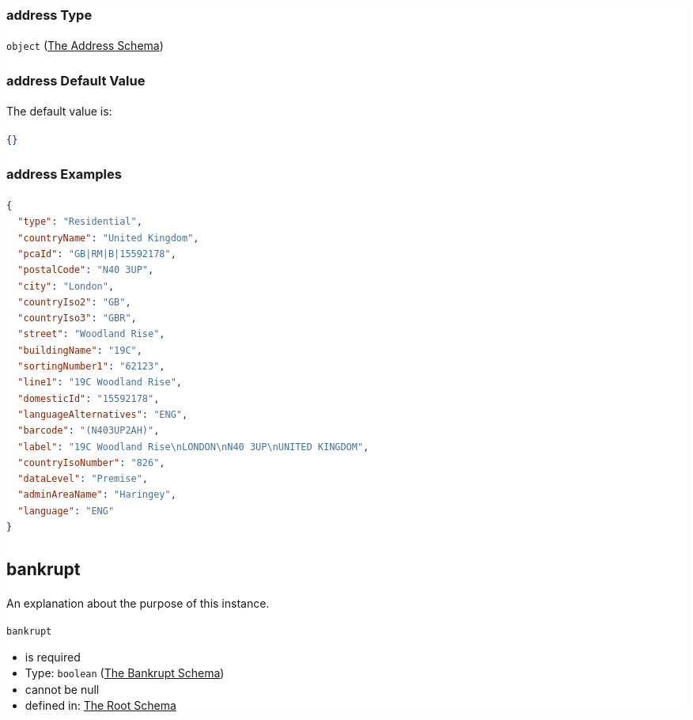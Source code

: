 ### address Type

`object` ([The Address Schema](policy_transaction-properties-the-profile-schema-properties-the-data-schema-properties-the-address-schema.md))

### address Default Value

The default value is:

```json
{}
```

### address Examples

```json
{
  "type": "Residential",
  "countryName": "United Kingdom",
  "pcaId": "GB|RM|B|15592178",
  "postalCode": "N40 3UP",
  "city": "London",
  "countryIso2": "GB",
  "countryIso3": "GBR",
  "street": "Woodland Rise",
  "buildingName": "19C",
  "sortingNumber1": "62123",
  "line1": "19C Woodland Rise",
  "domesticId": "15592178",
  "languageAlternatives": "ENG",
  "barcode": "(N403UP2AH)",
  "label": "19C Woodland Rise\nLONDON\nN40 3UP\nUNITED KINGDOM",
  "countryIsoNumber": "826",
  "dataLevel": "Premise",
  "adminAreaName": "Haringey",
  "language": "ENG"
}
```

## bankrupt

An explanation about the purpose of this instance.


`bankrupt`

-   is required
-   Type: `boolean` ([The Bankrupt Schema](policy_transaction-properties-the-profile-schema-properties-the-data-schema-properties-the-bankrupt-schema.md))
-   cannot be null
-   defined in: [The Root Schema](policy_transaction-properties-the-profile-schema-properties-the-data-schema-properties-the-bankrupt-schema.md "\#/properties/profile/properties/data/properties/bankrupt#/properties/profile/properties/data/properties/bankrupt")
